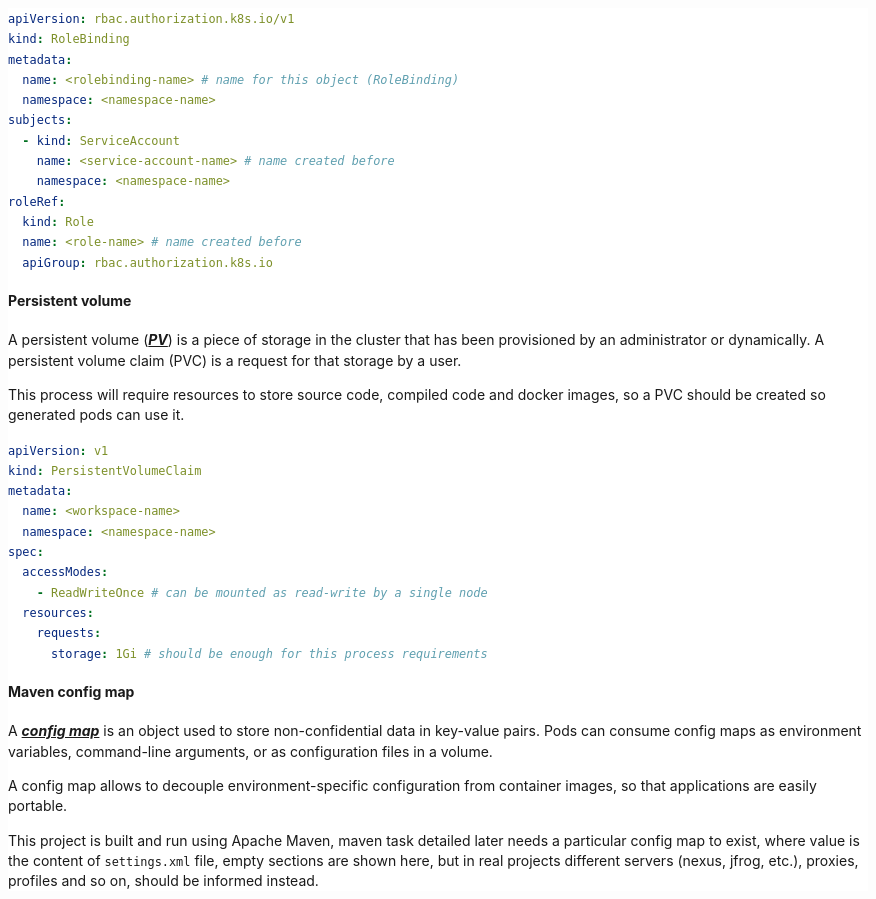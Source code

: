 ```yaml
apiVersion: rbac.authorization.k8s.io/v1
kind: RoleBinding
metadata:
  name: <rolebinding-name> # name for this object (RoleBinding)
  namespace: <namespace-name>
subjects:
  - kind: ServiceAccount
    name: <service-account-name> # name created before
    namespace: <namespace-name>
roleRef:
  kind: Role
  name: <role-name> # name created before
  apiGroup: rbac.authorization.k8s.io
```

#### Persistent volume
A persistent volume ([***PV***](https://kubernetes.io/docs/concepts/storage/persistent-volumes/))
is a piece of storage in the cluster that has been provisioned by an administrator or dynamically.
A persistent volume claim (PVC) is a request for that storage by a user.

This process will require resources to store source code, compiled code and docker images, so a PVC should be created
so generated pods can use it.

```yaml
apiVersion: v1
kind: PersistentVolumeClaim
metadata:
  name: <workspace-name>
  namespace: <namespace-name>
spec:
  accessModes:
    - ReadWriteOnce # can be mounted as read-write by a single node
  resources:
    requests:
      storage: 1Gi # should be enough for this process requirements
```

#### Maven config map
A [***config map***](https://kubernetes.io/docs/concepts/configuration/configmap/)
is an object used to store non-confidential data in key-value pairs.
Pods can consume config maps as environment variables, command-line arguments, or as configuration files in a volume.

A config map allows to decouple environment-specific configuration from container images,
so that applications are easily portable.

This project is built and run using Apache Maven, maven task detailed later needs a particular config map to exist,
where value is the content of `settings.xml` file, empty sections are shown here, but in real projects different
servers (nexus, jfrog, etc.), proxies, profiles and so on, should be informed instead.
